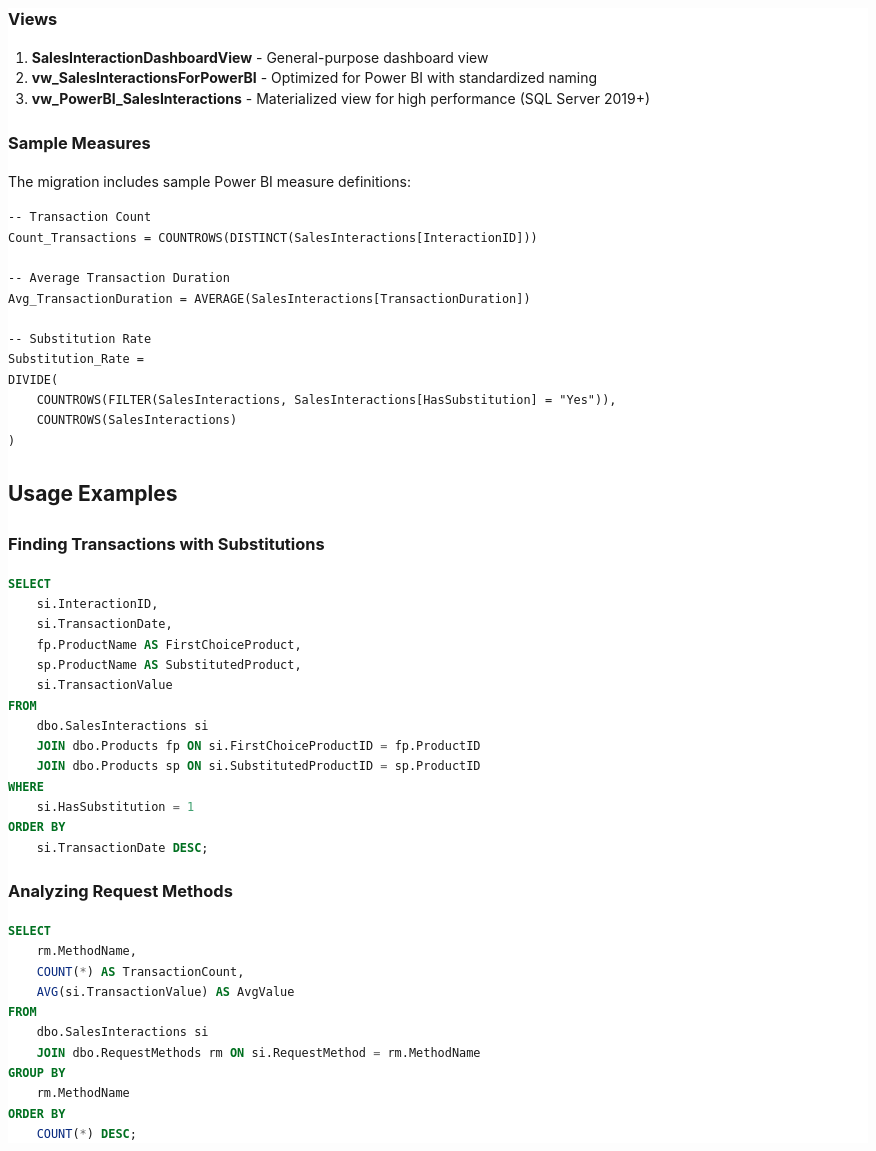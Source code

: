 ### Views

1. **SalesInteractionDashboardView** - General-purpose dashboard view
2. **vw_SalesInteractionsForPowerBI** - Optimized for Power BI with standardized naming
3. **vw_PowerBI_SalesInteractions** - Materialized view for high performance (SQL Server 2019+)

### Sample Measures

The migration includes sample Power BI measure definitions:

```
-- Transaction Count
Count_Transactions = COUNTROWS(DISTINCT(SalesInteractions[InteractionID]))

-- Average Transaction Duration
Avg_TransactionDuration = AVERAGE(SalesInteractions[TransactionDuration])

-- Substitution Rate
Substitution_Rate = 
DIVIDE(
    COUNTROWS(FILTER(SalesInteractions, SalesInteractions[HasSubstitution] = "Yes")),
    COUNTROWS(SalesInteractions)
)
```

## Usage Examples

### Finding Transactions with Substitutions

```sql
SELECT 
    si.InteractionID,
    si.TransactionDate,
    fp.ProductName AS FirstChoiceProduct,
    sp.ProductName AS SubstitutedProduct,
    si.TransactionValue
FROM 
    dbo.SalesInteractions si
    JOIN dbo.Products fp ON si.FirstChoiceProductID = fp.ProductID
    JOIN dbo.Products sp ON si.SubstitutedProductID = sp.ProductID
WHERE 
    si.HasSubstitution = 1
ORDER BY 
    si.TransactionDate DESC;
```

### Analyzing Request Methods

```sql
SELECT 
    rm.MethodName,
    COUNT(*) AS TransactionCount,
    AVG(si.TransactionValue) AS AvgValue
FROM 
    dbo.SalesInteractions si
    JOIN dbo.RequestMethods rm ON si.RequestMethod = rm.MethodName
GROUP BY 
    rm.MethodName
ORDER BY 
    COUNT(*) DESC;
```
